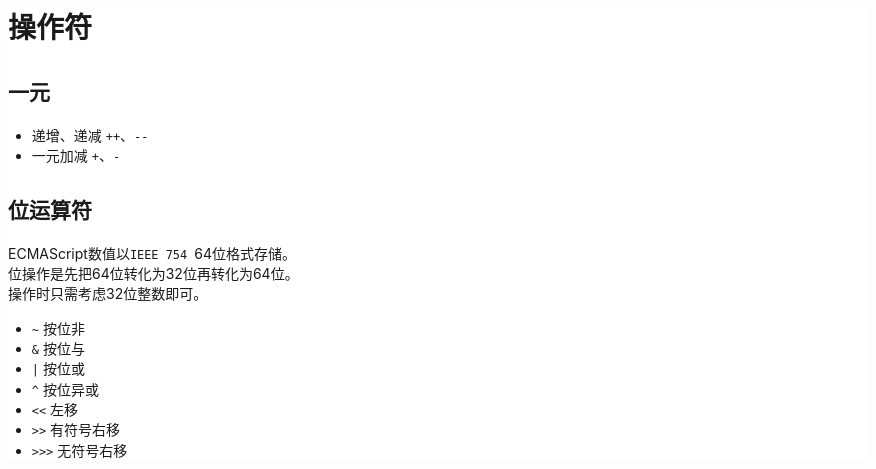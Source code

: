 # 操作符

## 一元
* 递增、递减   `++`、`--`
* 一元加减  `+`、`-`

## 位运算符
ECMAScript数值以`IEEE 754 `64位格式存储。  
位操作是先把64位转化为32位再转化为64位。  
操作时只需考虑32位整数即可。

* `~` 按位非
* `&` 按位与
* `|` 按位或
* `^` 按位异或
* `<<` 左移
* `>>` 有符号右移
*  `>>>` 无符号右移
